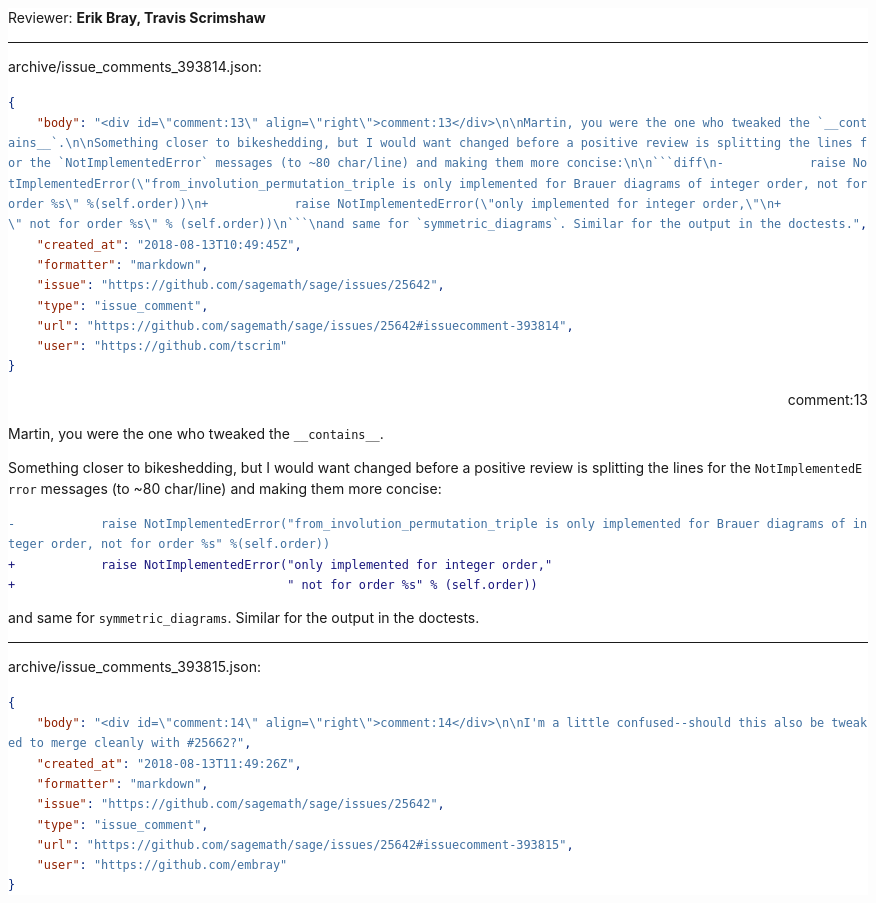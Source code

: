 Reviewer: **Erik Bray, Travis Scrimshaw**



---

archive/issue_comments_393814.json:
```json
{
    "body": "<div id=\"comment:13\" align=\"right\">comment:13</div>\n\nMartin, you were the one who tweaked the `__contains__`.\n\nSomething closer to bikeshedding, but I would want changed before a positive review is splitting the lines for the `NotImplementedError` messages (to ~80 char/line) and making them more concise:\n\n```diff\n-            raise NotImplementedError(\"from_involution_permutation_triple is only implemented for Brauer diagrams of integer order, not for order %s\" %(self.order))\n+            raise NotImplementedError(\"only implemented for integer order,\"\n+                                      \" not for order %s\" % (self.order))\n```\nand same for `symmetric_diagrams`. Similar for the output in the doctests.",
    "created_at": "2018-08-13T10:49:45Z",
    "formatter": "markdown",
    "issue": "https://github.com/sagemath/sage/issues/25642",
    "type": "issue_comment",
    "url": "https://github.com/sagemath/sage/issues/25642#issuecomment-393814",
    "user": "https://github.com/tscrim"
}
```

<div id="comment:13" align="right">comment:13</div>

Martin, you were the one who tweaked the `__contains__`.

Something closer to bikeshedding, but I would want changed before a positive review is splitting the lines for the `NotImplementedError` messages (to ~80 char/line) and making them more concise:

```diff
-            raise NotImplementedError("from_involution_permutation_triple is only implemented for Brauer diagrams of integer order, not for order %s" %(self.order))
+            raise NotImplementedError("only implemented for integer order,"
+                                      " not for order %s" % (self.order))
```
and same for `symmetric_diagrams`. Similar for the output in the doctests.



---

archive/issue_comments_393815.json:
```json
{
    "body": "<div id=\"comment:14\" align=\"right\">comment:14</div>\n\nI'm a little confused--should this also be tweaked to merge cleanly with #25662?",
    "created_at": "2018-08-13T11:49:26Z",
    "formatter": "markdown",
    "issue": "https://github.com/sagemath/sage/issues/25642",
    "type": "issue_comment",
    "url": "https://github.com/sagemath/sage/issues/25642#issuecomment-393815",
    "user": "https://github.com/embray"
}
```
